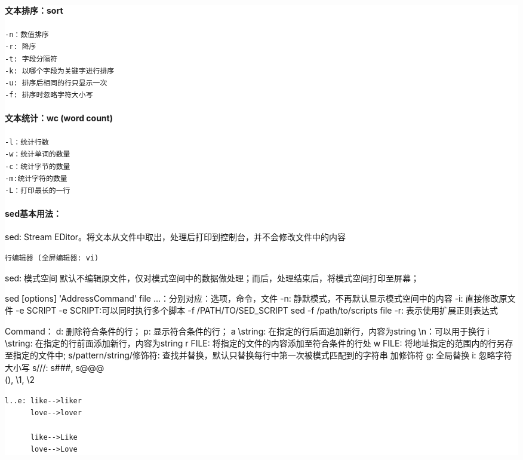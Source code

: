 #### 文本排序：sort

	-n：数值排序
	-r: 降序
	-t: 字段分隔符
	-k: 以哪个字段为关键字进行排序
	-u: 排序后相同的行只显示一次
	-f: 排序时忽略字符大小写

#### 文本统计：wc (word count)

	-l：统计行数
	-w：统计单词的数量 
	-c：统计字节的数量
	-m:统计字符的数量
	-L：打印最长的一行
#### sed基本用法：

sed: Stream EDitor。将文本从文件中取出，处理后打印到控制台，并不会修改文件中的内容

	行编辑器 (全屏编辑器: vi)

sed: 模式空间
默认不编辑原文件，仅对模式空间中的数据做处理；而后，处理结束后，将模式空间打印至屏幕；


sed [options] 'AddressCommand' file ...：分别对应：选项，命令，文件
	-n: 静默模式，不再默认显示模式空间中的内容
	-i: 直接修改原文件
	-e SCRIPT -e SCRIPT:可以同时执行多个脚本
	-f /PATH/TO/SED_SCRIPT
		sed -f /path/to/scripts  file
	-r: 表示使用扩展正则表达式


Command：
	d: 删除符合条件的行；
	p: 显示符合条件的行；
	a \string: 在指定的行后面追加新行，内容为string
		\n：可以用于换行
	i \string: 在指定的行前面添加新行，内容为string
	r FILE: 将指定的文件的内容添加至符合条件的行处
	w FILE: 将地址指定的范围内的行另存至指定的文件中; 
	s/pattern/string/修饰符: 查找并替换，默认只替换每行中第一次被模式匹配到的字符串
		加修饰符
		g: 全局替换
		i: 忽略字符大小写
	s///: s###, s@@@	
		\(\), \1, \2
		
	l..e: like-->liker
		  love-->lover
		  
		  like-->Like
		  love-->Love
	